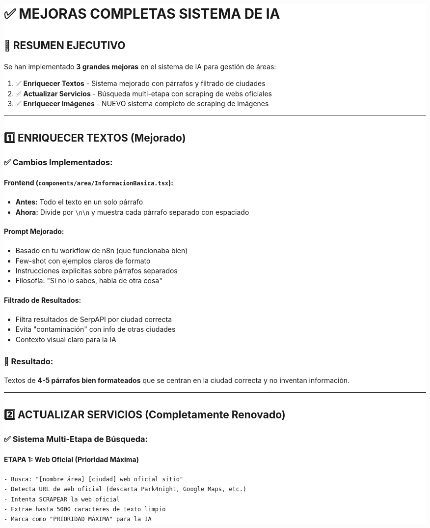# ✅ MEJORAS COMPLETAS SISTEMA DE IA

## 🎯 RESUMEN EJECUTIVO

Se han implementado **3 grandes mejoras** en el sistema de IA para gestión de áreas:

1. ✅ **Enriquecer Textos** - Sistema mejorado con párrafos y filtrado de ciudades
2. ✅ **Actualizar Servicios** - Búsqueda multi-etapa con scraping de webs oficiales
3. ✅ **Enriquecer Imágenes** - NUEVO sistema completo de scraping de imágenes

---

## 1️⃣ ENRIQUECER TEXTOS (Mejorado)

### ✅ Cambios Implementados:

#### Frontend (`components/area/InformacionBasica.tsx`):
- **Antes:** Todo el texto en un solo párrafo
- **Ahora:** Divide por `\n\n` y muestra cada párrafo separado con espaciado

#### Prompt Mejorado:
- Basado en tu workflow de n8n (que funcionaba bien)
- Few-shot con ejemplos claros de formato
- Instrucciones explícitas sobre párrafos separados
- Filosofía: "Si no lo sabes, habla de otra cosa"

#### Filtrado de Resultados:
- Filtra resultados de SerpAPI por ciudad correcta
- Evita "contaminación" con info de otras ciudades
- Contexto visual claro para la IA

### 🎯 Resultado:
Textos de **4-5 párrafos bien formateados** que se centran en la ciudad correcta y no inventan información.

---

## 2️⃣ ACTUALIZAR SERVICIOS (Completamente Renovado)

### ✅ Sistema Multi-Etapa de Búsqueda:

#### ETAPA 1: Web Oficial (Prioridad Máxima)
```
- Busca: "[nombre área] [ciudad] web oficial sitio"
- Detecta URL de web oficial (descarta Park4night, Google Maps, etc.)
- Intenta SCRAPEAR la web oficial
- Extrae hasta 5000 caracteres de texto limpio
- Marca como "PRIORIDAD MÁXIMA" para la IA
```

